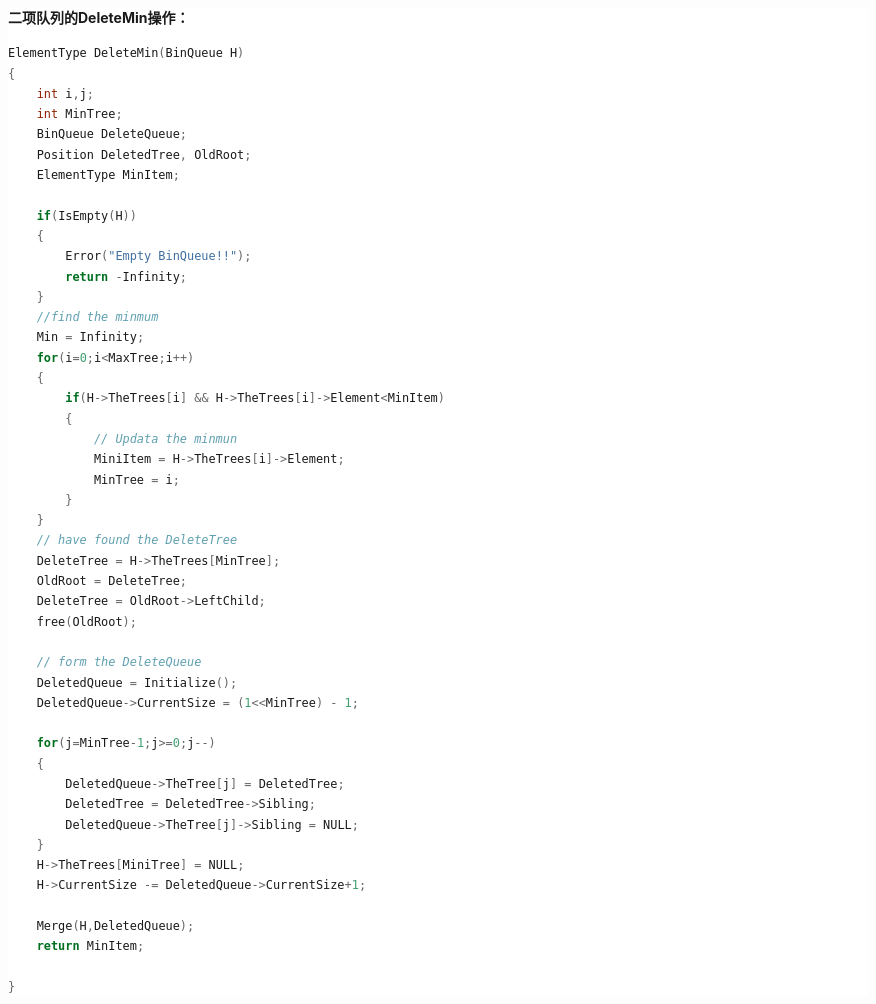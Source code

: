 **二项队列的DeleteMin操作：**

~~~c
ElementType DeleteMin(BinQueue H)
{
	int i,j;
	int MinTree;
	BinQueue DeleteQueue;
	Position DeletedTree, OldRoot;
	ElementType MinItem;
 
	if(IsEmpty(H))
	{
		Error("Empty BinQueue!!");
		return -Infinity;
	}
	//find the minmum
	Min = Infinity;
	for(i=0;i<MaxTree;i++)
	{
		if(H->TheTrees[i] && H->TheTrees[i]->Element<MinItem)
		{
			// Updata the minmun
			MiniItem = H->TheTrees[i]->Element;
			MinTree = i;
		}
	}
	// have found the DeleteTree
	DeleteTree = H->TheTrees[MinTree];
	OldRoot = DeleteTree;
	DeleteTree = OldRoot->LeftChild;
	free(OldRoot);
 
	// form the DeleteQueue
	DeletedQueue = Initialize();
	DeletedQueue->CurrentSize = (1<<MinTree) - 1;
 
	for(j=MinTree-1;j>=0;j--)
	{
		DeletedQueue->TheTree[j] = DeletedTree;
		DeletedTree = DeletedTree->Sibling;
		DeletedQueue->TheTree[j]->Sibling = NULL;
	}
	H->TheTrees[MiniTree] = NULL;
	H->CurrentSize -= DeletedQueue->CurrentSize+1;
 
	Merge(H,DeletedQueue);
	return MinItem;
 
}
~~~

